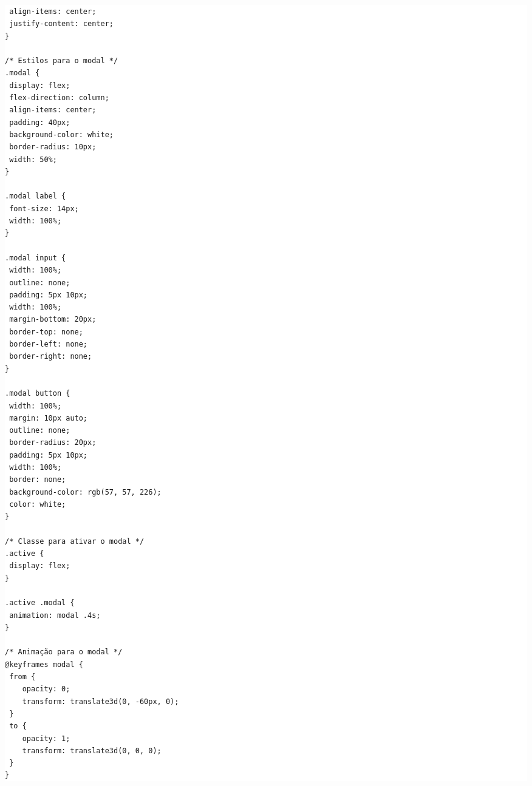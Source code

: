 ```
 align-items: center;
 justify-content: center;
}

/* Estilos para o modal */
.modal {
 display: flex;
 flex-direction: column;
 align-items: center;
 padding: 40px;
 background-color: white;
 border-radius: 10px;
 width: 50%;
}

.modal label {
 font-size: 14px;
 width: 100%;
}

.modal input {
 width: 100%;
 outline: none;
 padding: 5px 10px; 
 width: 100%;
 margin-bottom: 20px;
 border-top: none;
 border-left: none;
 border-right: none;
}

.modal button {
 width: 100%;
 margin: 10px auto;
 outline: none;
 border-radius: 20px; 
 padding: 5px 10px; 
 width: 100%;
 border: none;
 background-color: rgb(57, 57, 226);
 color: white;
}

/* Classe para ativar o modal */
.active {
 display: flex;
}

.active .modal {
 animation: modal .4s;
}

/* Animação para o modal */
@keyframes modal {
 from {
    opacity: 0;
    transform: translate3d(0, -60px, 0);
 }
 to {
    opacity: 1;
    transform: translate3d(0, 0, 0);
 }
}
```